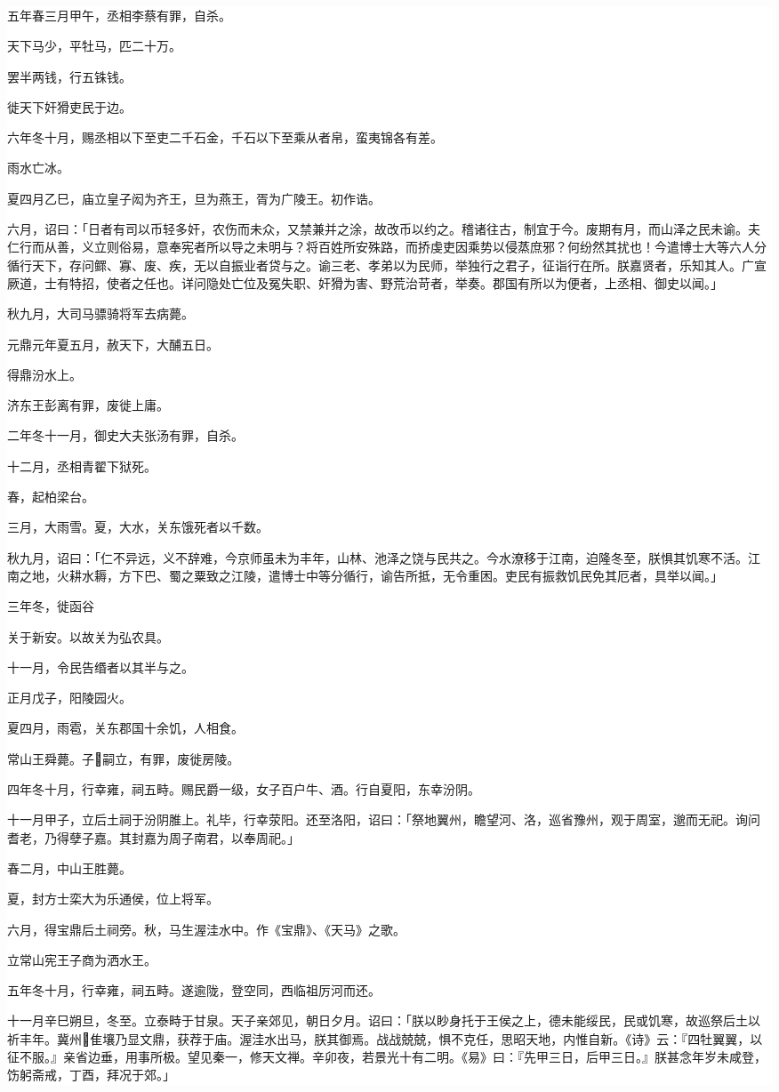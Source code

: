 五年春三月甲午，丞相李蔡有罪，自杀。

天下马少，平牡马，匹二十万。

罢半两钱，行五铢钱。

徙天下奸猾吏民于边。

六年冬十月，赐丞相以下至吏二千石金，千石以下至乘从者帛，蛮夷锦各有差。

雨水亡冰。

夏四月乙巳，庙立皇子闳为齐王，旦为燕王，胥为广陵王。初作诰。

六月，诏曰：「日者有司以币轻多奸，农伤而未众，又禁兼并之涂，故改币以约之。稽诸往古，制宜于今。废期有月，而山泽之民未谕。夫仁行而从善，义立则俗易，意奉宪者所以导之未明与？将百姓所安殊路，而挢虔吏因乘势以侵蒸庶邪？何纷然其扰也！今遣博士大等六人分循行天下，存问鳏、寡、废、疾，无以自振业者贷与之。谕三老、孝弟以为民师，举独行之君子，征诣行在所。朕嘉贤者，乐知其人。广宣厥道，士有特招，使者之任也。详问隐处亡位及冤失职、奸猾为害、野荒治苛者，举奏。郡国有所以为便者，上丞相、御史以闻。」

秋九月，大司马骠骑将军去病薨。

元鼎元年夏五月，赦天下，大酺五日。

得鼎汾水上。

济东王彭离有罪，废徙上庸。

二年冬十一月，御史大夫张汤有罪，自杀。

十二月，丞相青翟下狱死。

春，起柏梁台。

三月，大雨雪。夏，大水，关东饿死者以千数。

秋九月，诏曰：「仁不异远，义不辞难，今京师虽未为丰年，山林、池泽之饶与民共之。今水潦移于江南，迫隆冬至，朕惧其饥寒不活。江南之地，火耕水耨，方下巴、蜀之粟致之江陵，遣博士中等分循行，谕告所抵，无令重困。吏民有振救饥民免其厄者，具举以闻。」

三年冬，徙函谷

关于新安。以故关为弘农具。

十一月，令民告缗者以其半与之。

正月戊子，阳陵园火。

夏四月，雨雹，关东郡国十余饥，人相食。

常山王舜薨。子嗣立，有罪，废徙房陵。

四年冬十月，行幸雍，祠五畤。赐民爵一级，女子百户牛、酒。行自夏阳，东幸汾阴。

十一月甲子，立后土祠于汾阴脽上。礼毕，行幸荥阳。还至洛阳，诏曰：「祭地翼州，瞻望河、洛，巡省豫州，观于周室，邈而无祀。询问耆老，乃得孽子嘉。其封嘉为周子南君，以奉周祀。」

春二月，中山王胜薨。

夏，封方士栾大为乐通侯，位上将军。

六月，得宝鼎后土祠旁。秋，马生渥洼水中。作《宝鼎》、《天马》之歌。

立常山宪王子商为洒水王。

五年冬十月，行幸雍，祠五畤。遂逾陇，登空同，西临祖厉河而还。

十一月辛巳朔旦，冬至。立泰畤于甘泉。天子亲郊见，朝日夕月。诏曰：「朕以眇身托于王侯之上，德未能绥民，民或饥寒，故巡祭后土以祈丰年。冀州隹壤乃显文鼎，获荐于庙。渥洼水出马，朕其御焉。战战兢兢，惧不克任，思昭天地，内惟自新。《诗》云：『四牡翼翼，以征不服。』亲省边垂，用事所极。望见秦一，修天文禅。辛卯夜，若景光十有二明。《易》曰：『先甲三日，后甲三日。』朕甚念年岁未咸登，饬躬斋戒，丁酉，拜况于郊。」
